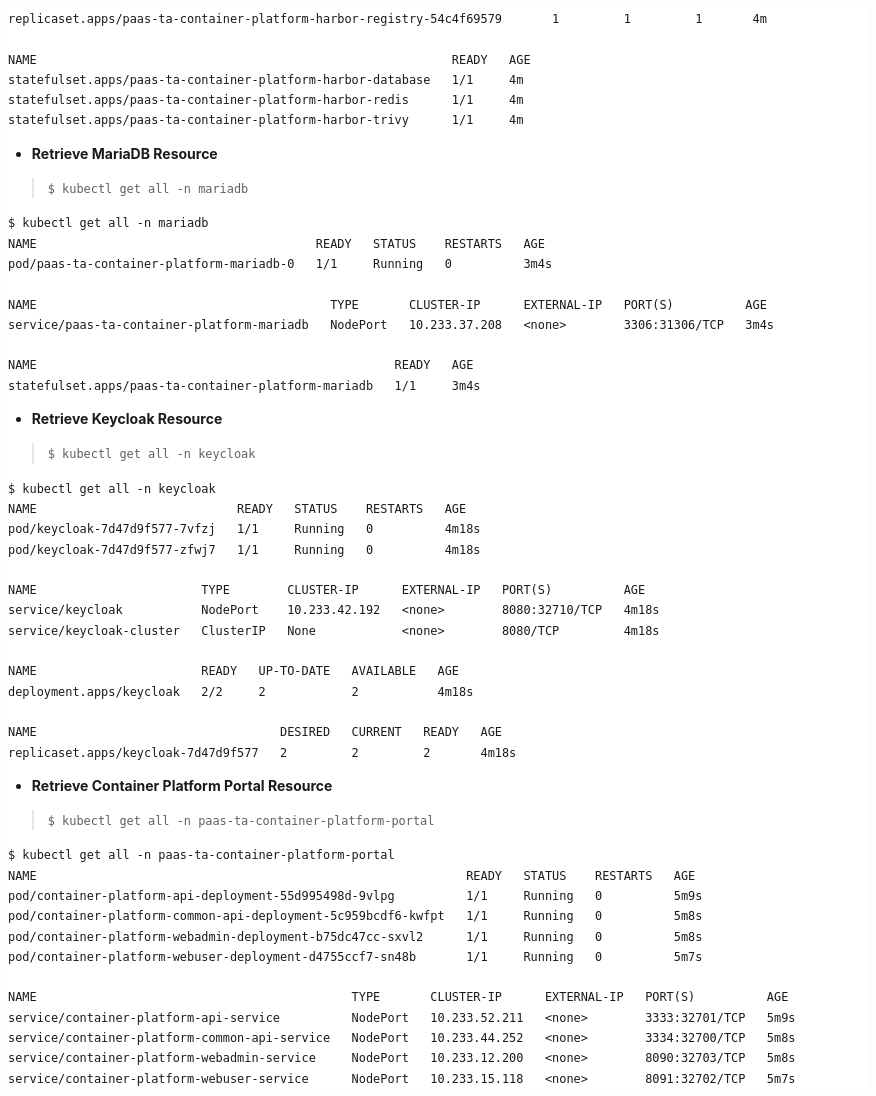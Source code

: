 ```
replicaset.apps/paas-ta-container-platform-harbor-registry-54c4f69579       1         1         1       4m

NAME                                                          READY   AGE
statefulset.apps/paas-ta-container-platform-harbor-database   1/1     4m
statefulset.apps/paas-ta-container-platform-harbor-redis      1/1     4m
statefulset.apps/paas-ta-container-platform-harbor-trivy      1/1     4m
```  

- **Retrieve MariaDB Resource**
>`$ kubectl get all -n mariadb`       
```
$ kubectl get all -n mariadb
NAME                                       READY   STATUS    RESTARTS   AGE
pod/paas-ta-container-platform-mariadb-0   1/1     Running   0          3m4s

NAME                                         TYPE       CLUSTER-IP      EXTERNAL-IP   PORT(S)          AGE
service/paas-ta-container-platform-mariadb   NodePort   10.233.37.208   <none>        3306:31306/TCP   3m4s

NAME                                                  READY   AGE
statefulset.apps/paas-ta-container-platform-mariadb   1/1     3m4s
```    

- **Retrieve Keycloak Resource**
>`$ kubectl get all -n keycloak`     
```
$ kubectl get all -n keycloak
NAME                            READY   STATUS    RESTARTS   AGE
pod/keycloak-7d47d9f577-7vfzj   1/1     Running   0          4m18s
pod/keycloak-7d47d9f577-zfwj7   1/1     Running   0          4m18s

NAME                       TYPE        CLUSTER-IP      EXTERNAL-IP   PORT(S)          AGE
service/keycloak           NodePort    10.233.42.192   <none>        8080:32710/TCP   4m18s
service/keycloak-cluster   ClusterIP   None            <none>        8080/TCP         4m18s

NAME                       READY   UP-TO-DATE   AVAILABLE   AGE
deployment.apps/keycloak   2/2     2            2           4m18s

NAME                                  DESIRED   CURRENT   READY   AGE
replicaset.apps/keycloak-7d47d9f577   2         2         2       4m18s
```

- **Retrieve Container Platform Portal Resource**
>`$ kubectl get all -n paas-ta-container-platform-portal`        
```
$ kubectl get all -n paas-ta-container-platform-portal
NAME                                                            READY   STATUS    RESTARTS   AGE
pod/container-platform-api-deployment-55d995498d-9vlpg          1/1     Running   0          5m9s
pod/container-platform-common-api-deployment-5c959bcdf6-kwfpt   1/1     Running   0          5m8s
pod/container-platform-webadmin-deployment-b75dc47cc-sxvl2      1/1     Running   0          5m8s
pod/container-platform-webuser-deployment-d4755ccf7-sn48b       1/1     Running   0          5m7s

NAME                                            TYPE       CLUSTER-IP      EXTERNAL-IP   PORT(S)          AGE
service/container-platform-api-service          NodePort   10.233.52.211   <none>        3333:32701/TCP   5m9s
service/container-platform-common-api-service   NodePort   10.233.44.252   <none>        3334:32700/TCP   5m8s
service/container-platform-webadmin-service     NodePort   10.233.12.200   <none>        8090:32703/TCP   5m8s
service/container-platform-webuser-service      NodePort   10.233.15.118   <none>        8091:32702/TCP   5m7s

```